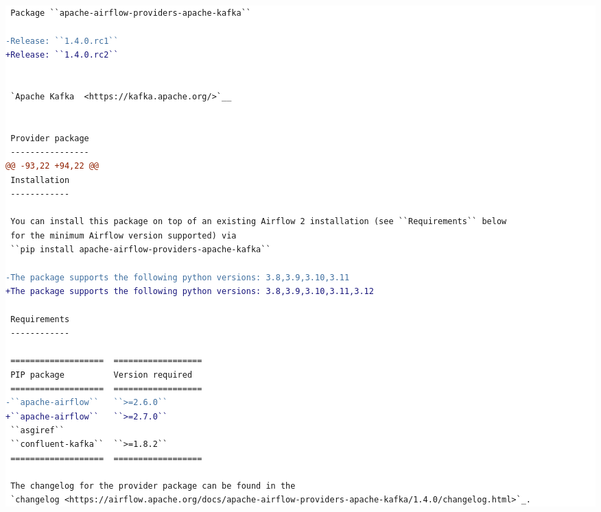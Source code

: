 ```diff
 Package ``apache-airflow-providers-apache-kafka``
 
-Release: ``1.4.0.rc1``
+Release: ``1.4.0.rc2``
 
 
 `Apache Kafka  <https://kafka.apache.org/>`__
 
 
 Provider package
 ----------------
@@ -93,22 +94,22 @@
 Installation
 ------------
 
 You can install this package on top of an existing Airflow 2 installation (see ``Requirements`` below
 for the minimum Airflow version supported) via
 ``pip install apache-airflow-providers-apache-kafka``
 
-The package supports the following python versions: 3.8,3.9,3.10,3.11
+The package supports the following python versions: 3.8,3.9,3.10,3.11,3.12
 
 Requirements
 ------------
 
 ===================  ==================
 PIP package          Version required
 ===================  ==================
-``apache-airflow``   ``>=2.6.0``
+``apache-airflow``   ``>=2.7.0``
 ``asgiref``
 ``confluent-kafka``  ``>=1.8.2``
 ===================  ==================
 
 The changelog for the provider package can be found in the
 `changelog <https://airflow.apache.org/docs/apache-airflow-providers-apache-kafka/1.4.0/changelog.html>`_.
```


